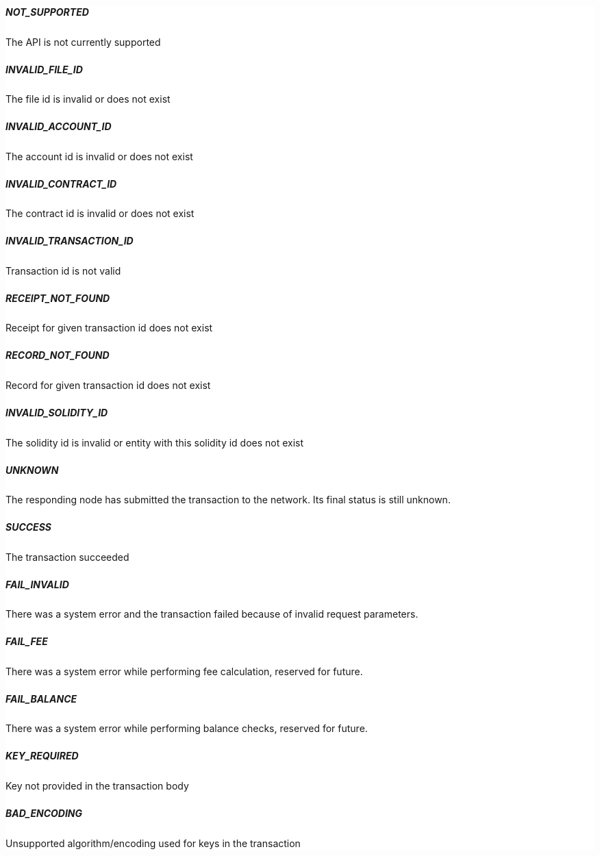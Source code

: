 ##### NOT\_SUPPORTED

The API is not currently supported

##### INVALID\_FILE\_ID

The file id is invalid or does not exist

##### INVALID\_ACCOUNT\_ID

The account id is invalid or does not exist

##### INVALID\_CONTRACT\_ID

The contract id is invalid or does not exist

##### INVALID\_TRANSACTION\_ID

Transaction id is not valid

##### RECEIPT\_NOT\_FOUND

Receipt for given transaction id does not exist

##### RECORD\_NOT\_FOUND

Record for given transaction id does not exist

##### INVALID\_SOLIDITY\_ID

The solidity id is invalid or entity with this solidity id does not exist

##### UNKNOWN

The responding node has submitted the transaction to the network. Its final status is still
unknown.

##### SUCCESS

The transaction succeeded

##### FAIL\_INVALID

There was a system error and the transaction failed because of invalid request parameters.

##### FAIL\_FEE

There was a system error while performing fee calculation, reserved for future.

##### FAIL\_BALANCE

There was a system error while performing balance checks, reserved for future.

##### KEY\_REQUIRED

Key not provided in the transaction body

##### BAD\_ENCODING

Unsupported algorithm/encoding used for keys in the transaction
